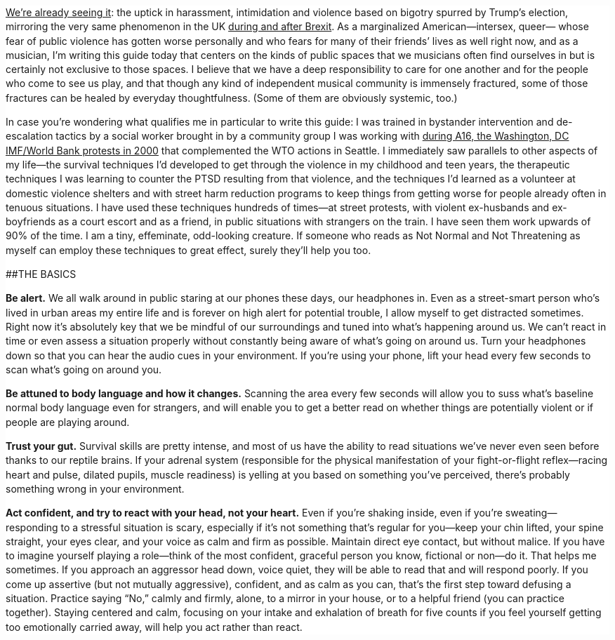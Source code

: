 [We’re already seeing it](http://www.nbcnews.com/news/us-news/hundreds-hate-crimes-reported-election-splc-n683761): the uptick in harassment, intimidation and violence based on bigotry spurred by Trump’s election, mirroring the very same phenomenon in the UK [during and after Brexit](https://www.theguardian.com/politics/2016/aug/26/politicians-rise-hate-crimes-brexit-vote-un-committee). As a marginalized American—intersex, queer— whose fear of public violence has gotten worse personally and who fears for many of their friends’ lives as well right now, and as a musician, I’m writing this guide today that centers on the kinds of public spaces that we musicians often find ourselves in but is certainly not exclusive to those spaces. I believe that we have a deep responsibility to care for one another and for the people who come to see us play, and that though any kind of independent musical community is immensely fractured, some of those fractures can be healed by everyday thoughtfulness. (Some of them are obviously systemic, too.) 


In case you’re wondering what qualifies me in particular to write this guide: I was trained in bystander intervention and de-escalation tactics by a social worker brought in by a community group I was working with [during A16, the Washington, DC IMF/World Bank protests in 2000](http://www.globalissues.org/article/23/imf--world-bank-protests-washington-dc) that complemented the WTO actions in Seattle. I immediately saw parallels to other aspects of my life—the survival techniques I’d developed to get through the violence in my childhood and teen years, the therapeutic techniques I was learning to counter the PTSD resulting from that violence, and the techniques I’d learned as a volunteer at domestic violence shelters and with street harm reduction programs to keep things from getting worse for people already often in tenuous situations. I have used these techniques hundreds of times—at street protests, with violent ex-husbands and ex-boyfriends as a court escort and as a friend, in public situations with strangers on the train. I have seen them work upwards of 90% of the time. I am a tiny, effeminate, odd-looking creature. If someone who reads as Not Normal and Not Threatening as myself can employ these techniques to great effect, surely they’ll help you too.


##THE BASICS


**Be alert.** We all walk around in public staring at our phones these days, our headphones in. Even as a street-smart person who’s lived in urban areas my entire life and is forever on high alert for potential trouble, I allow myself to get distracted sometimes. Right now it’s absolutely key that we be mindful of our surroundings and tuned into what’s happening around us. We can’t react in time or even assess a situation properly without constantly being aware of what’s going on around us. Turn your headphones down so that you can hear the audio cues in your environment. If you’re using your phone, lift your head every few seconds to scan what’s going on around you.


**Be attuned to body language and how it changes.** Scanning the area every few seconds will allow you to suss what’s baseline normal body language even for strangers, and will enable you to get a better read on whether things are potentially violent or if people are playing around. 


**Trust your gut.** Survival skills are pretty intense, and most of us have the ability to read situations we’ve never even seen before thanks to our reptile brains. If your adrenal system (responsible for the physical manifestation of your fight-or-flight reflex—racing heart and pulse, dilated pupils, muscle readiness) is yelling at you based on something you’ve perceived, there’s probably something wrong in your environment.


**Act confident, and try to react with your head, not your heart.** Even if you’re shaking inside, even if you’re sweating—responding to a stressful situation is scary, especially if it’s not something that’s regular for you—keep your chin lifted, your spine straight, your eyes clear, and your voice as calm and firm as possible. Maintain direct eye contact, but without malice. If you have to imagine yourself playing a role—think of the most confident, graceful person you know, fictional or non—do it. That helps me sometimes. If you approach an aggressor head down, voice quiet, they will be able to read that and will respond poorly. If you come up assertive (but not mutually aggressive), confident, and as calm as you can, that’s the first step toward defusing a situation. Practice saying “No,” calmly and firmly, alone, to a mirror in your house, or to a helpful friend (you can practice together). Staying centered and calm, focusing on your intake and exhalation of breath for five counts if you feel yourself getting too emotionally carried away, will help you act rather than react. 
